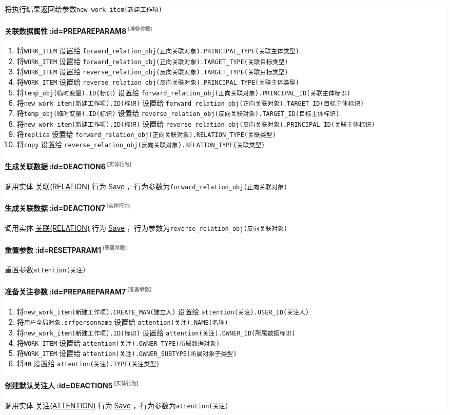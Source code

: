 将执行结果返回给参数`new_work_item(新建工作项)`

#### 关联数据属性 :id=PREPAREPARAM8<sup class="footnote-symbol"> <font color=gray size=1>[准备参数]</font></sup>



1. 将`WORK_ITEM` 设置给  `forward_relation_obj(正向关联对象).PRINCIPAL_TYPE(关联主体类型)`
2. 将`WORK_ITEM` 设置给  `forward_relation_obj(正向关联对象).TARGET_TYPE(关联目标类型)`
3. 将`WORK_ITEM` 设置给  `reverse_relation_obj(反向关联对象).TARGET_TYPE(关联目标类型)`
4. 将`WORK_ITEM` 设置给  `reverse_relation_obj(反向关联对象).PRINCIPAL_TYPE(关联主体类型)`
5. 将`temp_obj(临时变量).ID(标识)` 设置给  `forward_relation_obj(正向关联对象).PRINCIPAL_ID(关联主体标识)`
6. 将`new_work_item(新建工作项).ID(标识)` 设置给  `forward_relation_obj(正向关联对象).TARGET_ID(目标主体标识)`
7. 将`temp_obj(临时变量).ID(标识)` 设置给  `reverse_relation_obj(反向关联对象).TARGET_ID(目标主体标识)`
8. 将`new_work_item(新建工作项).ID(标识)` 设置给  `reverse_relation_obj(反向关联对象).PRINCIPAL_ID(关联主体标识)`
9. 将`replica` 设置给  `forward_relation_obj(正向关联对象).RELATION_TYPE(关联类型)`
10. 将`copy` 设置给  `reverse_relation_obj(反向关联对象).RELATION_TYPE(关联类型)`

#### 生成关联数据 :id=DEACTION6<sup class="footnote-symbol"> <font color=gray size=1>[实体行为]</font></sup>



调用实体 [关联(RELATION)](module/Base/relation.md) 行为 [Save](module/Base/relation#行为) ，行为参数为`forward_relation_obj(正向关联对象)`

#### 生成关联数据 :id=DEACTION7<sup class="footnote-symbol"> <font color=gray size=1>[实体行为]</font></sup>



调用实体 [关联(RELATION)](module/Base/relation.md) 行为 [Save](module/Base/relation#行为) ，行为参数为`reverse_relation_obj(反向关联对象)`

#### 重置参数 :id=RESETPARAM1<sup class="footnote-symbol"> <font color=gray size=1>[重置参数]</font></sup>



重置参数```attention(关注)```
#### 准备关注参数 :id=PREPAREPARAM7<sup class="footnote-symbol"> <font color=gray size=1>[准备参数]</font></sup>



1. 将`new_work_item(新建工作项).CREATE_MAN(建立人)` 设置给  `attention(关注).USER_ID(关注人)`
2. 将`用户全局对象.srfpersonname` 设置给  `attention(关注).NAME(名称)`
3. 将`new_work_item(新建工作项).ID(标识)` 设置给  `attention(关注).OWNER_ID(所属数据标识)`
4. 将`WORK_ITEM` 设置给  `attention(关注).OWNER_TYPE(所属数据对象)`
5. 将`WORK_ITEM` 设置给  `attention(关注).OWNER_SUBTYPE(所属对象子类型)`
6. 将`40` 设置给  `attention(关注).TYPE(关注类型)`

#### 创建默认关注人 :id=DEACTION5<sup class="footnote-symbol"> <font color=gray size=1>[实体行为]</font></sup>



调用实体 [关注(ATTENTION)](module/Base/attention.md) 行为 [Save](module/Base/attention#行为) ，行为参数为`attention(关注)`
